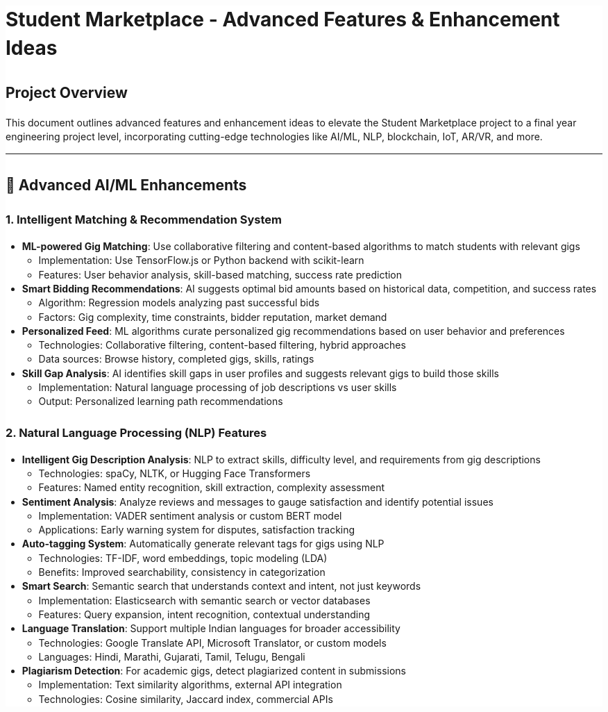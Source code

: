 # Student Marketplace - Advanced Features & Enhancement Ideas

## Project Overview
This document outlines advanced features and enhancement ideas to elevate the Student Marketplace project to a final year engineering project level, incorporating cutting-edge technologies like AI/ML, NLP, blockchain, IoT, AR/VR, and more.

---

## 🧠 Advanced AI/ML Enhancements

### 1. Intelligent Matching & Recommendation System
- **ML-powered Gig Matching**: Use collaborative filtering and content-based algorithms to match students with relevant gigs
  - Implementation: Use TensorFlow.js or Python backend with scikit-learn
  - Features: User behavior analysis, skill-based matching, success rate prediction
- **Smart Bidding Recommendations**: AI suggests optimal bid amounts based on historical data, competition, and success rates
  - Algorithm: Regression models analyzing past successful bids
  - Factors: Gig complexity, time constraints, bidder reputation, market demand
- **Personalized Feed**: ML algorithms curate personalized gig recommendations based on user behavior and preferences
  - Technologies: Collaborative filtering, content-based filtering, hybrid approaches
  - Data sources: Browse history, completed gigs, skills, ratings
- **Skill Gap Analysis**: AI identifies skill gaps in user profiles and suggests relevant gigs to build those skills
  - Implementation: Natural language processing of job descriptions vs user skills
  - Output: Personalized learning path recommendations

### 2. Natural Language Processing (NLP) Features
- **Intelligent Gig Description Analysis**: NLP to extract skills, difficulty level, and requirements from gig descriptions
  - Technologies: spaCy, NLTK, or Hugging Face Transformers
  - Features: Named entity recognition, skill extraction, complexity assessment
- **Sentiment Analysis**: Analyze reviews and messages to gauge satisfaction and identify potential issues
  - Implementation: VADER sentiment analysis or custom BERT model
  - Applications: Early warning system for disputes, satisfaction tracking
- **Auto-tagging System**: Automatically generate relevant tags for gigs using NLP
  - Technologies: TF-IDF, word embeddings, topic modeling (LDA)
  - Benefits: Improved searchability, consistency in categorization
- **Smart Search**: Semantic search that understands context and intent, not just keywords
  - Implementation: Elasticsearch with semantic search or vector databases
  - Features: Query expansion, intent recognition, contextual understanding
- **Language Translation**: Support multiple Indian languages for broader accessibility
  - Technologies: Google Translate API, Microsoft Translator, or custom models
  - Languages: Hindi, Marathi, Gujarati, Tamil, Telugu, Bengali
- **Plagiarism Detection**: For academic gigs, detect plagiarized content in submissions
  - Implementation: Text similarity algorithms, external API integration
  - Technologies: Cosine similarity, Jaccard index, commercial APIs
